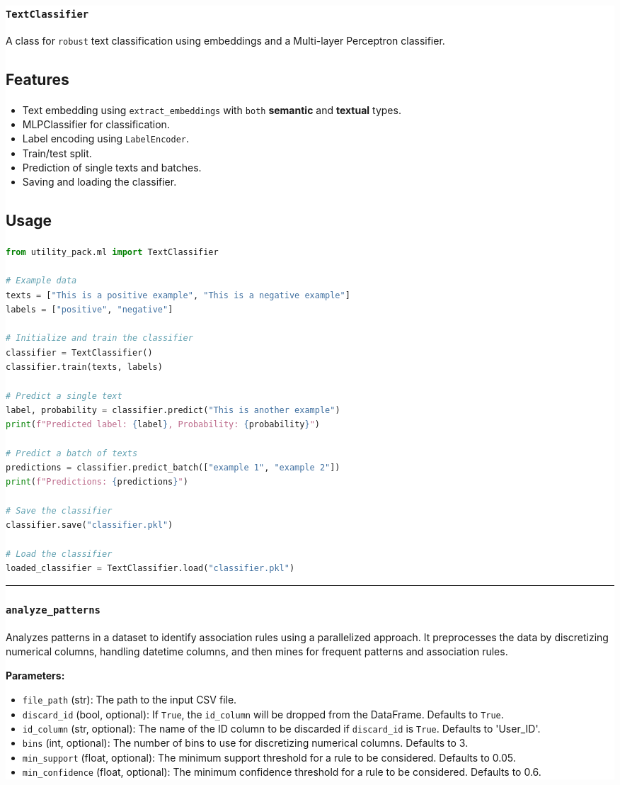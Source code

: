
### `TextClassifier`

A class for `robust` text classification using embeddings and a Multi-layer Perceptron classifier.

## Features

*   Text embedding using `extract_embeddings` with `both` **semantic** and **textual** types.
*   MLPClassifier for classification.
*   Label encoding using `LabelEncoder`.
*   Train/test split.
*   Prediction of single texts and batches.
*   Saving and loading the classifier.

## Usage

```python
from utility_pack.ml import TextClassifier

# Example data
texts = ["This is a positive example", "This is a negative example"]
labels = ["positive", "negative"]

# Initialize and train the classifier
classifier = TextClassifier()
classifier.train(texts, labels)

# Predict a single text
label, probability = classifier.predict("This is another example")
print(f"Predicted label: {label}, Probability: {probability}")

# Predict a batch of texts
predictions = classifier.predict_batch(["example 1", "example 2"])
print(f"Predictions: {predictions}")

# Save the classifier
classifier.save("classifier.pkl")

# Load the classifier
loaded_classifier = TextClassifier.load("classifier.pkl")
```

---

### `analyze_patterns`

Analyzes patterns in a dataset to identify association rules using a parallelized approach. It preprocesses the data by discretizing numerical columns, handling datetime columns, and then mines for frequent patterns and association rules.

**Parameters:**

* `file_path` (str): The path to the input CSV file.
* `discard_id` (bool, optional): If `True`, the `id_column` will be dropped from the DataFrame. Defaults to `True`.
* `id_column` (str, optional): The name of the ID column to be discarded if `discard_id` is `True`. Defaults to 'User\_ID'.
* `bins` (int, optional): The number of bins to use for discretizing numerical columns. Defaults to 3.
* `min_support` (float, optional): The minimum support threshold for a rule to be considered. Defaults to 0.05.
* `min_confidence` (float, optional): The minimum confidence threshold for a rule to be considered. Defaults to 0.6.
